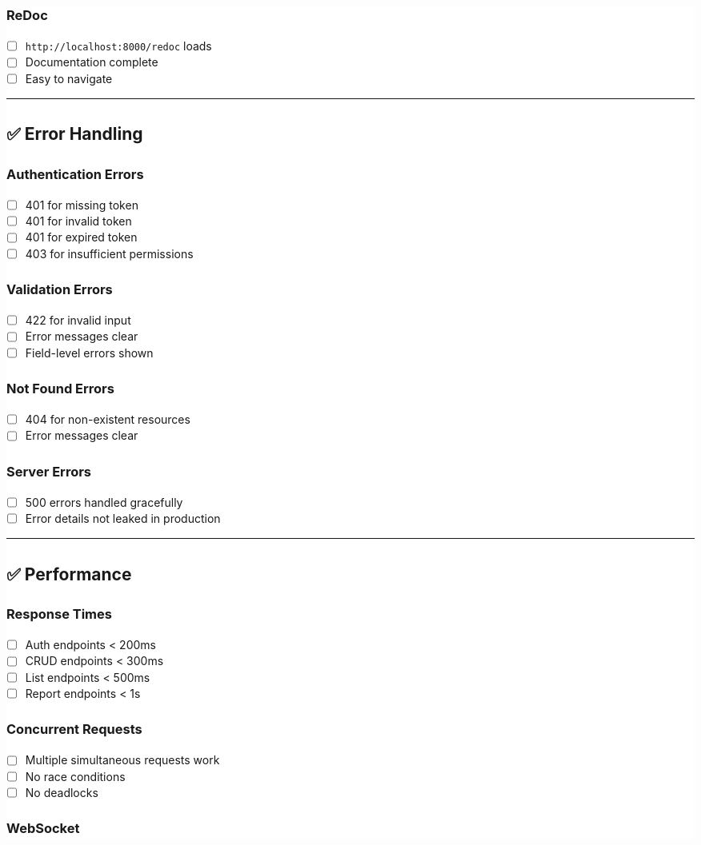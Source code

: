 ### ReDoc

- [ ] `http://localhost:8000/redoc` loads
- [ ] Documentation complete
- [ ] Easy to navigate

---

## ✅ Error Handling

### Authentication Errors

- [ ] 401 for missing token
- [ ] 401 for invalid token
- [ ] 401 for expired token
- [ ] 403 for insufficient permissions

### Validation Errors

- [ ] 422 for invalid input
- [ ] Error messages clear
- [ ] Field-level errors shown

### Not Found Errors

- [ ] 404 for non-existent resources
- [ ] Error messages clear

### Server Errors

- [ ] 500 errors handled gracefully
- [ ] Error details not leaked in production

---

## ✅ Performance

### Response Times

- [ ] Auth endpoints < 200ms
- [ ] CRUD endpoints < 300ms
- [ ] List endpoints < 500ms
- [ ] Report endpoints < 1s

### Concurrent Requests

- [ ] Multiple simultaneous requests work
- [ ] No race conditions
- [ ] No deadlocks

### WebSocket
